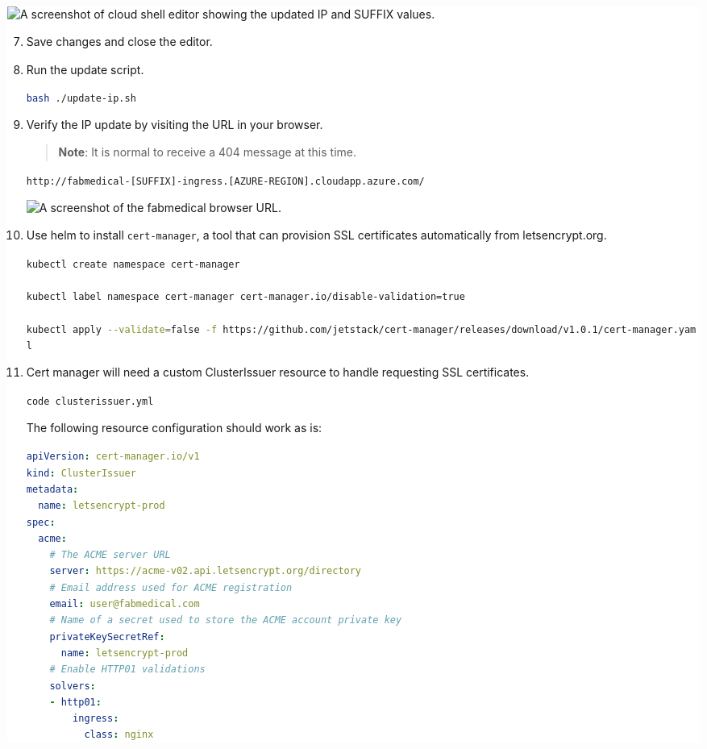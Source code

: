    ![A screenshot of cloud shell editor showing the updated IP and SUFFIX values.](media/Ex4-Task5.6.png "Update the IP and SUFFIX values")

7. Save changes and close the editor.

8. Run the update script.

   ```bash
   bash ./update-ip.sh
   ```

9. Verify the IP update by visiting the URL in your browser.

   > **Note**: It is normal to receive a 404 message at this time.

   ```text
   http://fabmedical-[SUFFIX]-ingress.[AZURE-REGION].cloudapp.azure.com/
   ```

   ![A screenshot of the fabmedical browser URL.](media/Ex4-Task5.9.png "fabmedical browser URL")

10. Use helm to install `cert-manager`, a tool that can provision SSL certificates automatically from letsencrypt.org.

    ```bash
    kubectl create namespace cert-manager

    kubectl label namespace cert-manager cert-manager.io/disable-validation=true

    kubectl apply --validate=false -f https://github.com/jetstack/cert-manager/releases/download/v1.0.1/cert-manager.yaml
    ```

11. Cert manager will need a custom ClusterIssuer resource to handle requesting SSL certificates.

    ```bash
    code clusterissuer.yml
    ```

    The following resource configuration should work as is:

    ```yaml
    apiVersion: cert-manager.io/v1
    kind: ClusterIssuer
    metadata:
      name: letsencrypt-prod
    spec:
      acme:
        # The ACME server URL
        server: https://acme-v02.api.letsencrypt.org/directory
        # Email address used for ACME registration
        email: user@fabmedical.com
        # Name of a secret used to store the ACME account private key
        privateKeySecretRef:
          name: letsencrypt-prod
        # Enable HTTP01 validations
        solvers:
        - http01:
            ingress:
              class: nginx
    ```


[logo]: https://github.com/Microsoft/MCW-Template-Cloud-Workshop/raw/master/Media/ms-cloud-workshop.png
[portal]: https://portal.azure.com